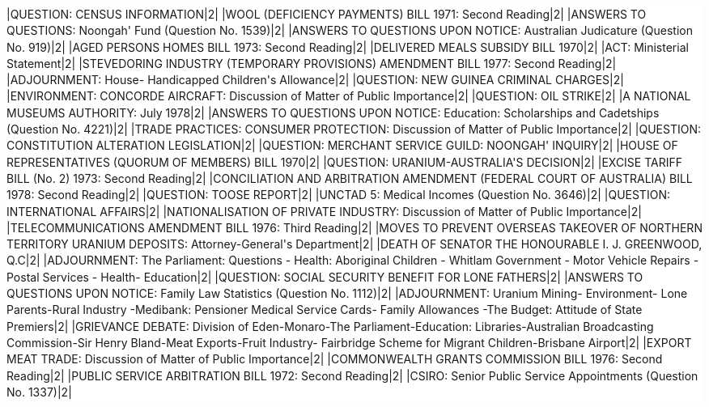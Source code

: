 |QUESTION: CENSUS INFORMATION|2|
|WOOL (DEFICIENCY PAYMENTS) BILL 1971: Second Reading|2|
|ANSWERS TO QUESTIONS: Noongah' Fund (Question No. 1539)|2|
|ANSWERS TO QUESTIONS UPON NOTICE: Australian Judicature (Question No. 919)|2|
|AGED PERSONS HOMES BILL 1973: Second Reading|2|
|DELIVERED MEALS SUBSIDY BILL 1970|2|
|ACT: Ministerial Statement|2|
|STEVEDORING INDUSTRY (TEMPORARY PROVISIONS) AMENDMENT BILL 1977: Second Reading|2|
|ADJOURNMENT: House- Handicapped Children's Allowance|2|
|QUESTION: NEW GUINEA CRIMINAL CHARGES|2|
|ENVIRONMENT: CONCORDE AIRCRAFT: Discussion of Matter of Public Importance|2|
|QUESTION: OIL STRIKE|2|
|A NATIONAL MUSEUMS AUTHORITY: July 1978|2|
|ANSWERS TO QUESTIONS UPON NOTICE: Education: Scholarships and Cadetships (Question No. 4221)|2|
|TRADE PRACTICES: CONSUMER PROTECTION: Discussion of Matter of Public Importance|2|
|QUESTION: CONSTITUTION ALTERATION LEGISLATION|2|
|QUESTION: MERCHANT SERVICE GUILD: NOONGAH' INQUIRY|2|
|HOUSE OF REPRESENTATIVES (QUORUM OF MEMBERS) BILL 1970|2|
|QUESTION: URANIUM-AUSTRALIA'S DECISION|2|
|EXCISE TARIFF BILL (No. 2) 1973: Second Reading|2|
|CONCILIATION AND ARBITRATION AMENDMENT (FEDERAL COURT OF AUSTRALIA) BILL 1978: Second Reading|2|
|QUESTION: TOOSE REPORT|2|
|UNCTAD 5: Medical Incomes (Question No. 3646)|2|
|QUESTION: INTERNATIONAL AFFAIRS|2|
|NATIONALISATION OF PRIVATE INDUSTRY: Discussion of Matter of Public Importance|2|
|TELECOMMUNICATIONS AMENDMENT BILL 1976: Third Reading|2|
|MOVES TO PREVENT OVERSEAS TAKEOVER OF NORTHERN TERRITORY URANIUM DEPOSITS: Attorney-General's Department|2|
|DEATH OF SENATOR THE HONOURABLE I. J. GREENWOOD, Q.C|2|
|ADJOURNMENT: The Parliament: Questions - Health: Aboriginal Children - Whitlam Government - Motor Vehicle Repairs - Postal Services - Health- Education|2|
|QUESTION: SOCIAL SECURITY BENEFIT FOR LONE FATHERS|2|
|ANSWERS TO QUESTIONS UPON NOTICE: Family Law Statistics (Question No. 1112)|2|
|ADJOURNMENT: Uranium Mining- Environment- Lone Parents-Rural Industry -Medibank: Pensioner Medical Service Cards- Family Allowances -The Budget: Attitude of State Premiers|2|
|GRIEVANCE DEBATE: Division of Eden-Monaro-The Parliament-Education: Libraries-Australian Broadcasting Commission-Sir Henry Bland-Meat Exports-Fruit Industry- Fairbridge Scheme for Migrant Children-Brisbane Airport|2|
|EXPORT MEAT TRADE: Discussion of Matter of Public Importance|2|
|COMMONWEALTH GRANTS COMMISSION BILL 1976: Second Reading|2|
|PUBLIC SERVICE ARBITRATION BILL 1972: Second Reading|2|
|CSIRO: Senior Public Service Appointments (Question No. 1337)|2|